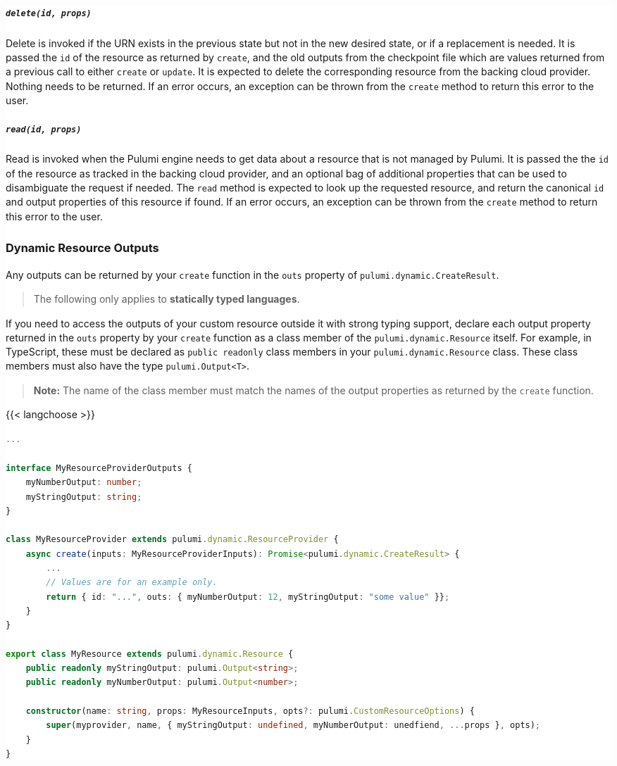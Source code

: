 ##### `delete(id, props)`
Delete is invoked if the URN exists in the previous state but not in the new desired state, or if a replacement is needed.  It is passed the `id` of the resource as returned by `create`, and the old outputs from the checkpoint file which are values returned from a previous call to either `create` or `update`.  It is expected to delete the corresponding resource from the backing cloud provider.  Nothing needs to be returned.  If an error occurs, an exception can be thrown from the `create` method to return this error to the user.

##### `read(id, props)`
Read is invoked when the Pulumi engine needs to get data about a resource that is not managed by Pulumi. It is passed the the `id` of the resource as tracked in the backing cloud provider, and an optional bag of additional properties that can be used to disambiguate the request if needed. The `read` method is expected to look up the requested resource, and return the canonical `id` and output properties of this resource if found.  If an error occurs, an exception can be thrown from the `create` method to return this error to the user.

### Dynamic Resource Outputs

Any outputs can be returned by your `create` function in the `outs` property of `pulumi.dynamic.CreateResult`.

> The following only applies to **statically typed languages**.

If you need to access the outputs of your custom resource outside it with strong typing support, declare each output property returned in the `outs` property by your `create` function as a class member of the `pulumi.dynamic.Resource` itself. For example, in TypeScript, these must be declared as `public readonly` class members in your `pulumi.dynamic.Resource` class. These class members must also have the type `pulumi.Output<T>`.

> **Note:** The name of the class member must match the names of the output properties as returned by the `create` function.

{{< langchoose >}}

```typescript
...

interface MyResourceProviderOutputs {
    myNumberOutput: number;
    myStringOutput: string;
}

class MyResourceProvider extends pulumi.dynamic.ResourceProvider {
    async create(inputs: MyResourceProviderInputs): Promise<pulumi.dynamic.CreateResult> {
        ...
        // Values are for an example only.
        return { id: "...", outs: { myNumberOutput: 12, myStringOutput: "some value" }};
    }
}

export class MyResource extends pulumi.dynamic.Resource {
    public readonly myStringOutput: pulumi.Output<string>;
    public readonly myNumberOutput: pulumi.Output<number>;

    constructor(name: string, props: MyResourceInputs, opts?: pulumi.CustomResourceOptions) {
        super(myprovider, name, { myStringOutput: undefined, myNumberOutput: unedfiend, ...props }, opts);
    }
}
```
